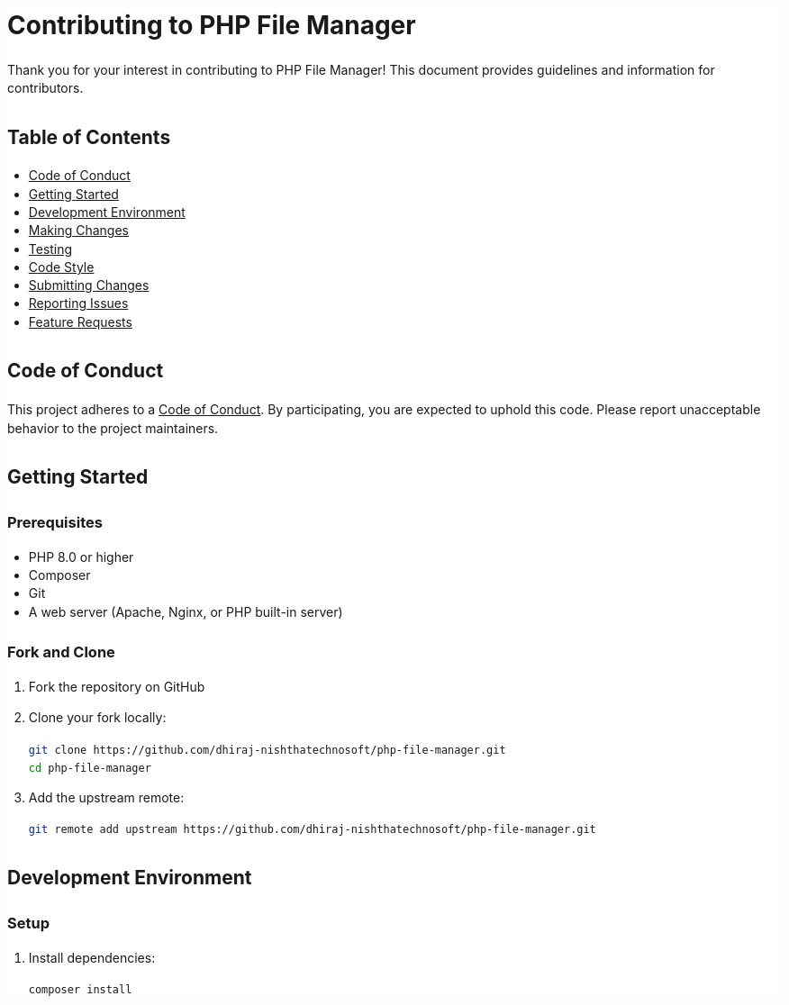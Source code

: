 # Contributing to PHP File Manager

Thank you for your interest in contributing to PHP File Manager! This document provides guidelines and information for contributors.

## Table of Contents

- [Code of Conduct](#code-of-conduct)
- [Getting Started](#getting-started)
- [Development Environment](#development-environment)
- [Making Changes](#making-changes)
- [Testing](#testing)
- [Code Style](#code-style)
- [Submitting Changes](#submitting-changes)
- [Reporting Issues](#reporting-issues)
- [Feature Requests](#feature-requests)

## Code of Conduct

This project adheres to a [Code of Conduct](CODE_OF_CONDUCT.md). By participating, you are expected to uphold this code. Please report unacceptable behavior to the project maintainers.

## Getting Started

### Prerequisites

- PHP 8.0 or higher
- Composer
- Git
- A web server (Apache, Nginx, or PHP built-in server)

### Fork and Clone

1. Fork the repository on GitHub
2. Clone your fork locally:
   ```bash
   git clone https://github.com/dhiraj-nishthatechnosoft/php-file-manager.git
   cd php-file-manager
   ```

3. Add the upstream remote:
   ```bash
   git remote add upstream https://github.com/dhiraj-nishthatechnosoft/php-file-manager.git
   ```

## Development Environment

### Setup

1. Install dependencies:
   ```bash
   composer install
   ```
